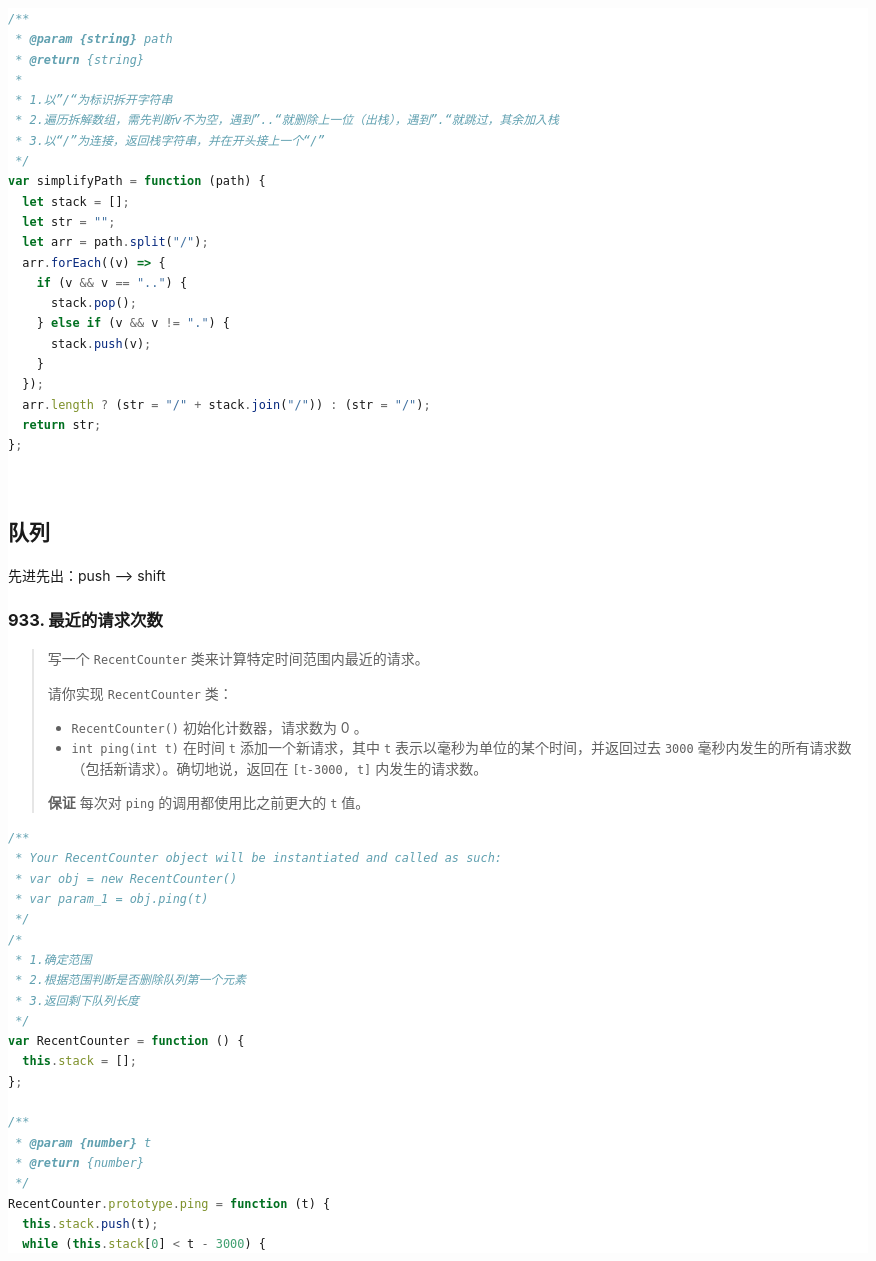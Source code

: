 ```js
/**
 * @param {string} path
 * @return {string}
 *
 * 1.以”/“为标识拆开字符串
 * 2.遍历拆解数组，需先判断v不为空，遇到”..“就删除上一位（出栈），遇到”.“就跳过，其余加入栈
 * 3.以“/”为连接，返回栈字符串，并在开头接上一个“/”
 */
var simplifyPath = function (path) {
  let stack = [];
  let str = "";
  let arr = path.split("/");
  arr.forEach((v) => {
    if (v && v == "..") {
      stack.pop();
    } else if (v && v != ".") {
      stack.push(v);
    }
  });
  arr.length ? (str = "/" + stack.join("/")) : (str = "/");
  return str;
};
```

<br/>

## 队列

先进先出：push --> shift

### 933. 最近的请求次数

> 写一个 `RecentCounter` 类来计算特定时间范围内最近的请求。
>
> 请你实现 `RecentCounter` 类：
>
> - `RecentCounter()` 初始化计数器，请求数为 0 。
> - `int ping(int t)` 在时间 `t` 添加一个新请求，其中 `t` 表示以毫秒为单位的某个时间，并返回过去 `3000` 毫秒内发生的所有请求数（包括新请求）。确切地说，返回在 `[t-3000, t]` 内发生的请求数。
>
> **保证** 每次对 `ping` 的调用都使用比之前更大的 `t` 值。

```js
/**
 * Your RecentCounter object will be instantiated and called as such:
 * var obj = new RecentCounter()
 * var param_1 = obj.ping(t)
 */
/*
 * 1.确定范围
 * 2.根据范围判断是否删除队列第一个元素
 * 3.返回剩下队列长度
 */
var RecentCounter = function () {
  this.stack = [];
};

/**
 * @param {number} t
 * @return {number}
 */
RecentCounter.prototype.ping = function (t) {
  this.stack.push(t);
  while (this.stack[0] < t - 3000) {
```